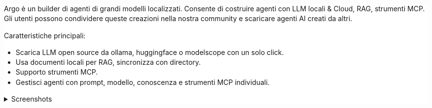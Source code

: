 Argo è un builder di agenti di grandi modelli localizzati. Consente di costruire agenti con LLM locali & Cloud, RAG, strumenti MCP. Gli utenti possono condividere queste creazioni nella nostra community e scaricare agenti AI creati da altri.

Caratteristiche principali:
- Scarica LLM open source da ollama, huggingface o modelscope con un solo click.
- Usa documenti locali per RAG, sincronizza con directory.
- Supporto strumenti MCP.
- Gestisci agenti con prompt, modello, conoscenza e strumenti MCP individuali.
<details>
<summary>Screenshots</summary>

Gestione Agenti

![image](https://github.com/user-attachments/assets/27d0650c-608a-434b-bb4e-f7e3d11f90dc)

Gestione Modelli

![image](https://github.com/user-attachments/assets/e5581d80-09cd-469e-b26d-5c1c446b37dd)

Gestione Conoscenza

![image](https://github.com/user-attachments/assets/126e9ab9-a343-460c-9a9b-c2e94c58c356)

Gestione MCP

![image](https://github.com/user-attachments/assets/8cb04ffb-56bc-4a54-b719-ce944cf194da)

![image](https://github.com/user-attachments/assets/d8e094cb-4346-45fe-99d7-e3a26f1ffdfb)

### MCPCLIHost

<table>
<tr><th align="left">GitHub</th><td>https://github.com/vincent-pli/mcp-cli-host</td></tr>
<tr><th align="left">Sito Web</th><td></td></tr>
<tr><th align="left">Licenza</th><td>Apache-2.0</td></tr>
<tr><th align="left">Tipo</th><td>CLI</td></tr>
<tr><th align="left">Piattaforme</th><td>Windows, MacOS, Linux</td></tr>
<tr><th align="left">Prezzo</th><td>Gratis</td></tr>
<tr><th align="left">Linguaggi di Programmazione</th><td>Python</td></tr>
</table>

Un'applicazione host CLI che permette ai Large Language Models (LLM) di interagire con strumenti esterni tramite il Model Context Protocol (MCP).

<details>
<summary>Screenshots</summary>

![](https://raw.githubusercontent.com/punkpeye/awesome-mcp-clients/main/screenshots/mcpclihost/console.png)

</details>


### Zin-MCP-Client
